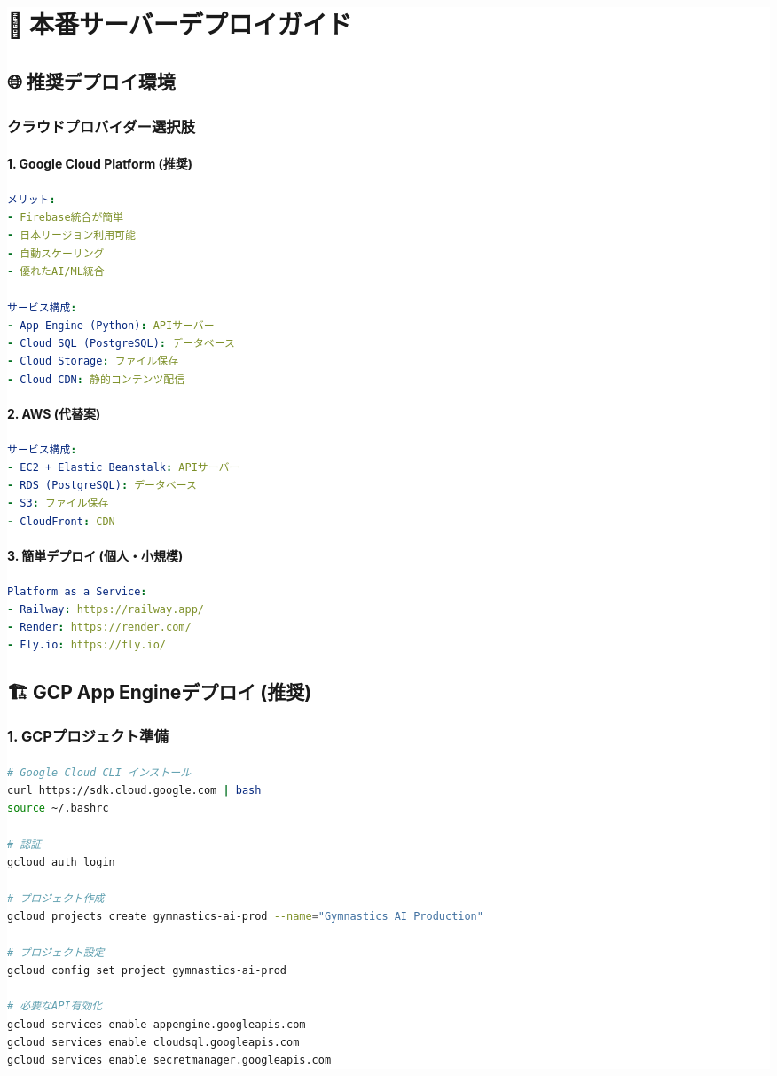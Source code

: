 # 🚀 本番サーバーデプロイガイド

## 🌐 推奨デプロイ環境

### クラウドプロバイダー選択肢

#### 1. Google Cloud Platform (推奨)
```yaml
メリット:
- Firebase統合が簡単
- 日本リージョン利用可能
- 自動スケーリング
- 優れたAI/ML統合

サービス構成:
- App Engine (Python): APIサーバー
- Cloud SQL (PostgreSQL): データベース
- Cloud Storage: ファイル保存
- Cloud CDN: 静的コンテンツ配信
```

#### 2. AWS (代替案)
```yaml
サービス構成:
- EC2 + Elastic Beanstalk: APIサーバー
- RDS (PostgreSQL): データベース  
- S3: ファイル保存
- CloudFront: CDN
```

#### 3. 簡単デプロイ (個人・小規模)
```yaml
Platform as a Service:
- Railway: https://railway.app/
- Render: https://render.com/
- Fly.io: https://fly.io/
```

## 🏗️ GCP App Engineデプロイ (推奨)

### 1. GCPプロジェクト準備
```bash
# Google Cloud CLI インストール
curl https://sdk.cloud.google.com | bash
source ~/.bashrc

# 認証
gcloud auth login

# プロジェクト作成
gcloud projects create gymnastics-ai-prod --name="Gymnastics AI Production"

# プロジェクト設定
gcloud config set project gymnastics-ai-prod

# 必要なAPI有効化
gcloud services enable appengine.googleapis.com
gcloud services enable cloudsql.googleapis.com
gcloud services enable secretmanager.googleapis.com
```
